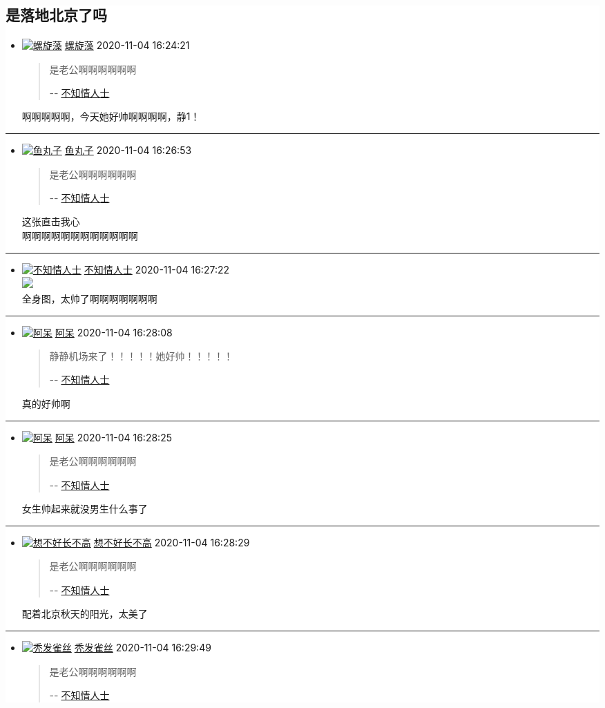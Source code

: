   是落地北京了吗  
---
* [![螺旋藻](../../image/icon/u66268315-1.jpg)](https://www.douban.com/people/66268315/)    [螺旋藻](https://www.douban.com/people/66268315/)    2020-11-04 16:24:21  
  >是老公啊啊啊啊啊啊  
  >
  >-- [不知情人士](https://www.douban.com/people/yiyimemory/)  
  
  啊啊啊啊啊，今天她好帅啊啊啊啊，静1！  
---
* [![鱼丸子](../../image/icon/u43183830-5.jpg)](https://www.douban.com/people/43183830/)    [鱼丸子](https://www.douban.com/people/43183830/)    2020-11-04 16:26:53  
  >是老公啊啊啊啊啊啊  
  >
  >-- [不知情人士](https://www.douban.com/people/yiyimemory/)  
  
  这张直击我心  
  啊啊啊啊啊啊啊啊啊啊啊啊  
---
* [![不知情人士](../../image/icon/u4105709-27.jpg)](https://www.douban.com/people/yiyimemory/)    [不知情人士](https://www.douban.com/people/yiyimemory/)    2020-11-04 16:27:22  
  ![](../../image/richtext/p35475134.jpg)  
  全身图，太帅了啊啊啊啊啊啊啊  
---
* [![阿呆](../../image/icon/u223579792-1.jpg)](https://www.douban.com/people/223579792/)    [阿呆](https://www.douban.com/people/223579792/)    2020-11-04 16:28:08  
  >静静机场来了！！！！！她好帅！！！！！  
  >
  >-- [不知情人士](https://www.douban.com/people/yiyimemory/)  
  
  真的好帅啊  
---
* [![阿呆](../../image/icon/u223579792-1.jpg)](https://www.douban.com/people/223579792/)    [阿呆](https://www.douban.com/people/223579792/)    2020-11-04 16:28:25  
  >是老公啊啊啊啊啊啊  
  >
  >-- [不知情人士](https://www.douban.com/people/yiyimemory/)  
  
  女生帅起来就没男生什么事了  
---
* [![想不好长不高](../../image/icon/u4098918-4.jpg)](https://www.douban.com/people/4098918/)    [想不好长不高](https://www.douban.com/people/4098918/)    2020-11-04 16:28:29  
  >是老公啊啊啊啊啊啊  
  >
  >-- [不知情人士](https://www.douban.com/people/yiyimemory/)  
  
  配着北京秋天的阳光，太美了  
---
* [![秃发雀丝](../../image/icon/u3984012-5.jpg)](https://www.douban.com/people/3984012/)    [秃发雀丝](https://www.douban.com/people/3984012/)    2020-11-04 16:29:49  
  >是老公啊啊啊啊啊啊  
  >
  >-- [不知情人士](https://www.douban.com/people/yiyimemory/)  
  